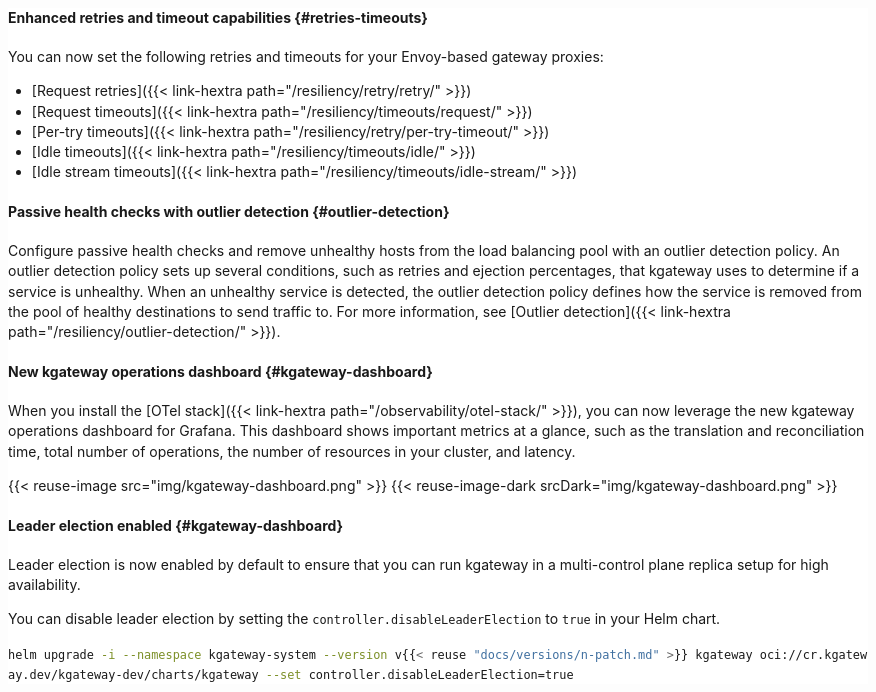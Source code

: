 #### Enhanced retries and timeout capabilities {#retries-timeouts}

You can now set the following retries and timeouts for your Envoy-based gateway proxies:
* [Request retries]({{< link-hextra path="/resiliency/retry/retry/" >}})
* [Request timeouts]({{< link-hextra path="/resiliency/timeouts/request/" >}})
* [Per-try timeouts]({{< link-hextra path="/resiliency/retry/per-try-timeout/" >}})
* [Idle timeouts]({{< link-hextra path="/resiliency/timeouts/idle/" >}})
* [Idle stream timeouts]({{< link-hextra path="/resiliency/timeouts/idle-stream/" >}})

#### Passive health checks with outlier detection {#outlier-detection}

Configure passive health checks and remove unhealthy hosts from the load balancing pool with an outlier detection policy. An outlier detection policy sets up several conditions, such as retries and ejection percentages, that kgateway uses to determine if a service is unhealthy. When an unhealthy service is detected, the outlier detection policy defines how the service is removed from the pool of healthy destinations to send traffic to. For more information, see [Outlier detection]({{< link-hextra path="/resiliency/outlier-detection/" >}}).

#### New kgateway operations dashboard {#kgateway-dashboard}

When you install the [OTel stack]({{< link-hextra path="/observability/otel-stack/" >}}), you can now leverage the new kgateway operations dashboard for Grafana. This dashboard shows important metrics at a glance, such as the translation and reconciliation time, total number of operations, the number of resources in your cluster, and latency.
      
{{< reuse-image src="img/kgateway-dashboard.png" >}}
{{< reuse-image-dark srcDark="img/kgateway-dashboard.png" >}}

#### Leader election enabled {#kgateway-dashboard}

Leader election is now enabled by default to ensure that you can run kgateway in a multi-control plane replica setup for high availability. 

You can disable leader election by setting the `controller.disableLeaderElection` to `true` in your Helm chart. 

```sh
helm upgrade -i --namespace kgateway-system --version v{{< reuse "docs/versions/n-patch.md" >}} kgateway oci://cr.kgateway.dev/kgateway-dev/charts/kgateway --set controller.disableLeaderElection=true
```





